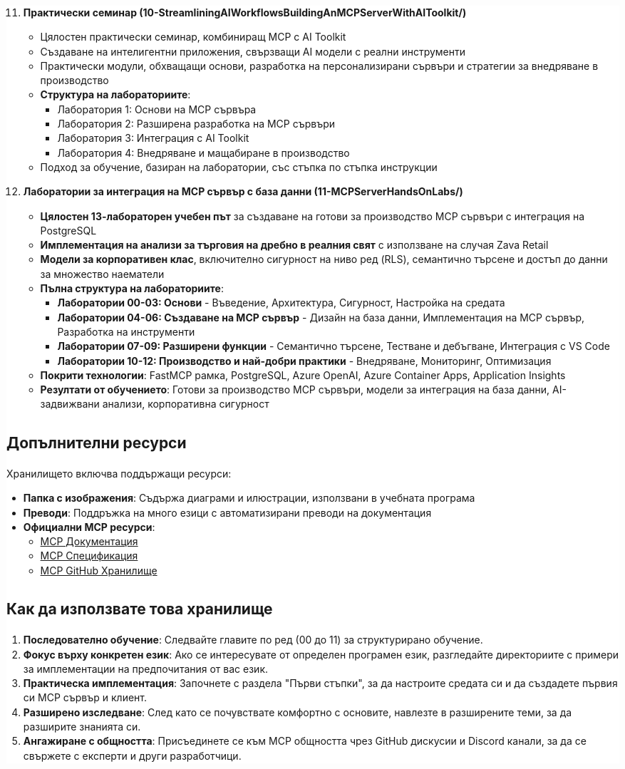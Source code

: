 11. **Практически семинар (10-StreamliningAIWorkflowsBuildingAnMCPServerWithAIToolkit/)**
    - Цялостен практически семинар, комбиниращ MCP с AI Toolkit
    - Създаване на интелигентни приложения, свързващи AI модели с реални инструменти
    - Практически модули, обхващащи основи, разработка на персонализирани сървъри и стратегии за внедряване в производство
    - **Структура на лабораториите**:
      - Лаборатория 1: Основи на MCP сървъра
      - Лаборатория 2: Разширена разработка на MCP сървъри
      - Лаборатория 3: Интеграция с AI Toolkit
      - Лаборатория 4: Внедряване и мащабиране в производство
    - Подход за обучение, базиран на лаборатории, със стъпка по стъпка инструкции

12. **Лаборатории за интеграция на MCP сървър с база данни (11-MCPServerHandsOnLabs/)**
    - **Цялостен 13-лабораторен учебен път** за създаване на готови за производство MCP сървъри с интеграция на PostgreSQL
    - **Имплементация на анализи за търговия на дребно в реалния свят** с използване на случая Zava Retail
    - **Модели за корпоративен клас**, включително сигурност на ниво ред (RLS), семантично търсене и достъп до данни за множество наематели
    - **Пълна структура на лабораториите**:
      - **Лаборатории 00-03: Основи** - Въведение, Архитектура, Сигурност, Настройка на средата
      - **Лаборатории 04-06: Създаване на MCP сървър** - Дизайн на база данни, Имплементация на MCP сървър, Разработка на инструменти
      - **Лаборатории 07-09: Разширени функции** - Семантично търсене, Тестване и дебъгване, Интеграция с VS Code
      - **Лаборатории 10-12: Производство и най-добри практики** - Внедряване, Мониторинг, Оптимизация
    - **Покрити технологии**: FastMCP рамка, PostgreSQL, Azure OpenAI, Azure Container Apps, Application Insights
    - **Резултати от обучението**: Готови за производство MCP сървъри, модели за интеграция на база данни, AI-задвижвани анализи, корпоративна сигурност

## Допълнителни ресурси

Хранилището включва поддържащи ресурси:

- **Папка с изображения**: Съдържа диаграми и илюстрации, използвани в учебната програма
- **Преводи**: Поддръжка на много езици с автоматизирани преводи на документация
- **Официални MCP ресурси**:
  - [MCP Документация](https://modelcontextprotocol.io/)
  - [MCP Спецификация](https://spec.modelcontextprotocol.io/)
  - [MCP GitHub Хранилище](https://github.com/modelcontextprotocol)

## Как да използвате това хранилище

1. **Последователно обучение**: Следвайте главите по ред (00 до 11) за структурирано обучение.
2. **Фокус върху конкретен език**: Ако се интересувате от определен програмен език, разгледайте директориите с примери за имплементации на предпочитания от вас език.
3. **Практическа имплементация**: Започнете с раздела "Първи стъпки", за да настроите средата си и да създадете първия си MCP сървър и клиент.
4. **Разширено изследване**: След като се почувствате комфортно с основите, навлезте в разширените теми, за да разширите знанията си.
5. **Ангажиране с общността**: Присъединете се към MCP общността чрез GitHub дискусии и Discord канали, за да се свържете с експерти и други разработчици.

